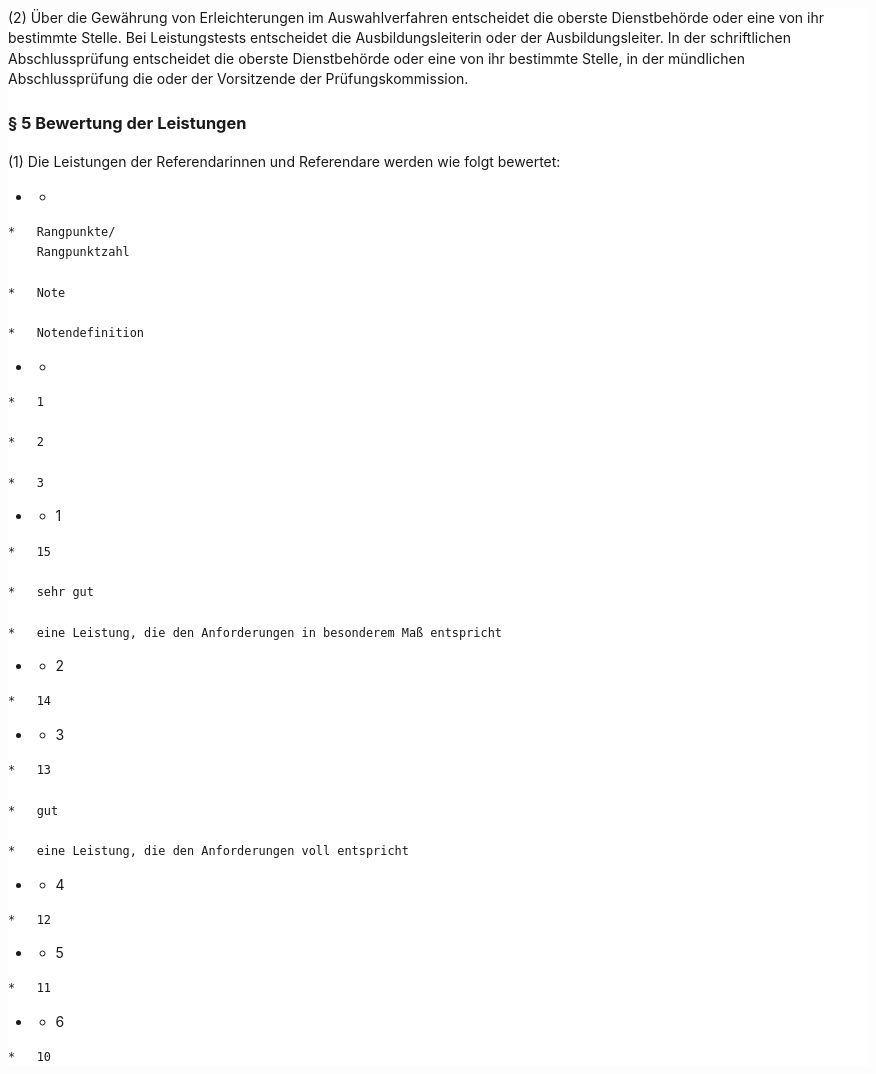 (2) Über die Gewährung von Erleichterungen im Auswahlverfahren entscheidet die oberste Dienstbehörde oder eine von ihr bestimmte Stelle. Bei Leistungstests entscheidet die Ausbildungsleiterin oder der Ausbildungsleiter. In der schriftlichen Abschlussprüfung entscheidet die oberste Dienstbehörde oder eine von ihr bestimmte Stelle, in der mündlichen Abschlussprüfung die oder der Vorsitzende der Prüfungskommission.


### § 5 Bewertung der Leistungen

(1) Die Leistungen der Referendarinnen und Referendare werden wie folgt bewertet:

*    *
    *   Rangpunkte/
        Rangpunktzahl

    *   Note

    *   Notendefinition


*    *
    *   1

    *   2

    *   3


*    *   1

    *   15

    *   sehr gut

    *   eine Leistung, die den Anforderungen in besonderem Maß entspricht


*    *   2

    *   14


*    *   3

    *   13

    *   gut

    *   eine Leistung, die den Anforderungen voll entspricht


*    *   4

    *   12


*    *   5

    *   11


*    *   6

    *   10
